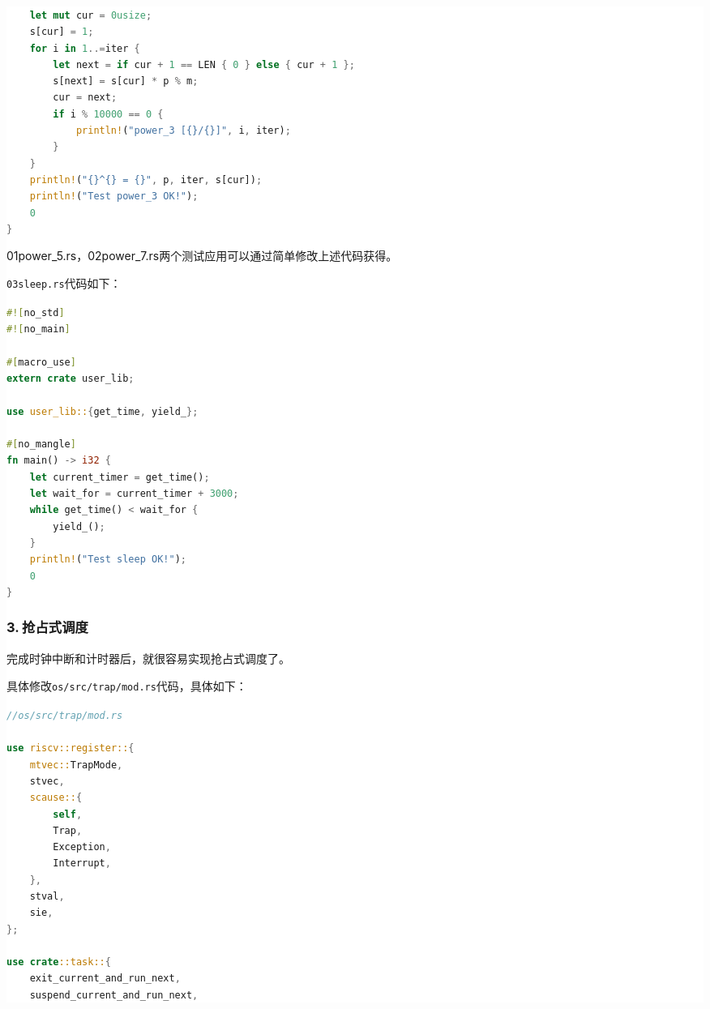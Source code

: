 ```rust
    let mut cur = 0usize;
    s[cur] = 1;
    for i in 1..=iter {
        let next = if cur + 1 == LEN { 0 } else { cur + 1 };
        s[next] = s[cur] * p % m;
        cur = next;
        if i % 10000 == 0 {
            println!("power_3 [{}/{}]", i, iter);
        }
    }
    println!("{}^{} = {}", p, iter, s[cur]);
    println!("Test power_3 OK!");
    0
}
```

01power_5.rs，02power_7.rs两个测试应用可以通过简单修改上述代码获得。

`03sleep.rs`代码如下：

```rust
#![no_std]
#![no_main]

#[macro_use]
extern crate user_lib;

use user_lib::{get_time, yield_};

#[no_mangle]
fn main() -> i32 {
    let current_timer = get_time();
    let wait_for = current_timer + 3000;
    while get_time() < wait_for {
        yield_();
    }
    println!("Test sleep OK!");
    0
}
```

### 3. 抢占式调度
	
完成时钟中断和计时器后，就很容易实现抢占式调度了。

具体修改`os/src/trap/mod.rs`代码，具体如下：

```rust
//os/src/trap/mod.rs

use riscv::register::{
    mtvec::TrapMode,
    stvec,
    scause::{
        self,
        Trap,
        Exception,
        Interrupt,
    },
    stval,
    sie,
};

use crate::task::{
    exit_current_and_run_next,
    suspend_current_and_run_next,
```